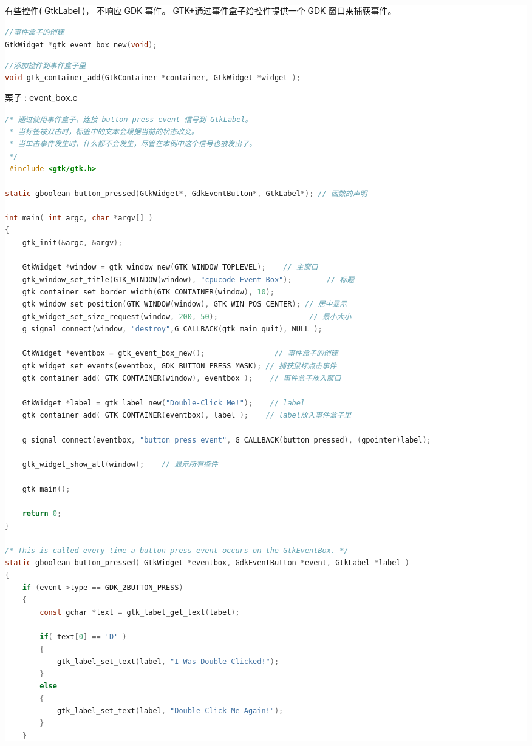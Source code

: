 有些控件\( GtkLabel \)， 不响应 GDK 事件。 GTK+通过事件盒子给控件提供一个 GDK 窗口来捕获事件。

```c
//事件盒子的创建
GtkWidget *gtk_event_box_new(void);
```

```c
//添加控件到事件盒子里
void gtk_container_add(GtkContainer *container, GtkWidget *widget );
```

栗子 : event\_box.c

```c
/* 通过使用事件盒子，连接 button-press-event 信号到 GtkLabel。
 * 当标签被双击时，标签中的文本会根据当前的状态改变。
 * 当单击事件发生时，什么都不会发生，尽管在本例中这个信号也被发出了。
 */
 #include <gtk/gtk.h>

static gboolean button_pressed(GtkWidget*, GdkEventButton*, GtkLabel*); // 函数的声明

int main( int argc, char *argv[] )
{
    gtk_init(&argc, &argv);

    GtkWidget *window = gtk_window_new(GTK_WINDOW_TOPLEVEL);    // 主窗口
    gtk_window_set_title(GTK_WINDOW(window), "cpucode Event Box");        // 标题
    gtk_container_set_border_width(GTK_CONTAINER(window), 10);
    gtk_window_set_position(GTK_WINDOW(window), GTK_WIN_POS_CENTER); // 居中显示
    gtk_widget_set_size_request(window, 200, 50);                     // 最小大小
    g_signal_connect(window, "destroy",G_CALLBACK(gtk_main_quit), NULL ); 

    GtkWidget *eventbox = gtk_event_box_new();                // 事件盒子的创建
    gtk_widget_set_events(eventbox, GDK_BUTTON_PRESS_MASK); // 捕获鼠标点击事件
    gtk_container_add( GTK_CONTAINER(window), eventbox );    // 事件盒子放入窗口

    GtkWidget *label = gtk_label_new("Double-Click Me!");    // label
    gtk_container_add( GTK_CONTAINER(eventbox), label );    // label放入事件盒子里

    g_signal_connect(eventbox, "button_press_event", G_CALLBACK(button_pressed), (gpointer)label);

    gtk_widget_show_all(window);    // 显示所有控件

    gtk_main();

    return 0;
}

/* This is called every time a button-press event occurs on the GtkEventBox. */
static gboolean button_pressed( GtkWidget *eventbox, GdkEventButton *event, GtkLabel *label )
{
    if (event->type == GDK_2BUTTON_PRESS)
    {
        const gchar *text = gtk_label_get_text(label);

        if( text[0] == 'D' )
        {
            gtk_label_set_text(label, "I Was Double-Clicked!");
        }
        else
        {
            gtk_label_set_text(label, "Double-Click Me Again!");
        }
    }
```